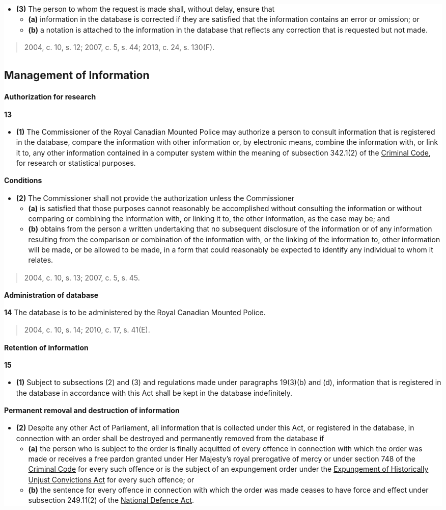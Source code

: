 - **(3)** The person to whom the request is made shall, without delay, ensure that
	- **(a)** information in the database is corrected if they are satisfied that the information contains an error or omission; or
	- **(b)** a notation is attached to the information in the database that reflects any correction that is requested but not made.
> 2004, c. 10, s. 12; 2007, c. 5, s. 44; 2013, c. 24, s. 130(F).





## Management of Information



**Authorization for research**

**13** 

- **(1)** The Commissioner of the Royal Canadian Mounted Police may authorize a person to consult information that is registered in the database, compare the information with other information or, by electronic means, combine the information with, or link it to, any other information contained in a computer system within the meaning of subsection 342.1(2) of the [Criminal Code](/en/Acts/Revised%20Statutes%20of%20Canada/C/C-46.md), for research or statistical purposes.

**Conditions**

- **(2)** The Commissioner shall not provide the authorization unless the Commissioner
	- **(a)** is satisfied that those purposes cannot reasonably be accomplished without consulting the information or without comparing or combining the information with, or linking it to, the other information, as the case may be; and
	- **(b)** obtains from the person a written undertaking that no subsequent disclosure of the information or of any information resulting from the comparison or combination of the information with, or the linking of the information to, other information will be made, or be allowed to be made, in a form that could reasonably be expected to identify any individual to whom it relates.
> 2004, c. 10, s. 13; 2007, c. 5, s. 45.





**Administration of database**

**14** The database is to be administered by the Royal Canadian Mounted Police.
> 2004, c. 10, s. 14; 2010, c. 17, s. 41(E).





**Retention of information**

**15** 

- **(1)** Subject to subsections (2) and (3) and regulations made under paragraphs 19(3)(b) and (d), information that is registered in the database in accordance with this Act shall be kept in the database indefinitely.

**Permanent removal and destruction of information**

- **(2)** Despite any other Act of Parliament, all information that is collected under this Act, or registered in the database, in connection with an order shall be destroyed and permanently removed from the database if
	- **(a)** the person who is subject to the order is finally acquitted of every offence in connection with which the order was made or receives a free pardon granted under Her Majesty’s royal prerogative of mercy or under section 748 of the [Criminal Code](/en/Acts/Revised%20Statutes%20of%20Canada/C/C-46.md) for every such offence or is the subject of an expungement order under the [Expungement of Historically Unjust Convictions Act](/en/Acts/Statutes%20of%20Canada/2018/c.%2011.md) for every such offence; or
	- **(b)** the sentence for every offence in connection with which the order was made ceases to have force and effect under subsection 249.11(2) of the [National Defence Act](/en/Acts/Revised%20Statutes%20of%20Canada/N/N-5.md).

